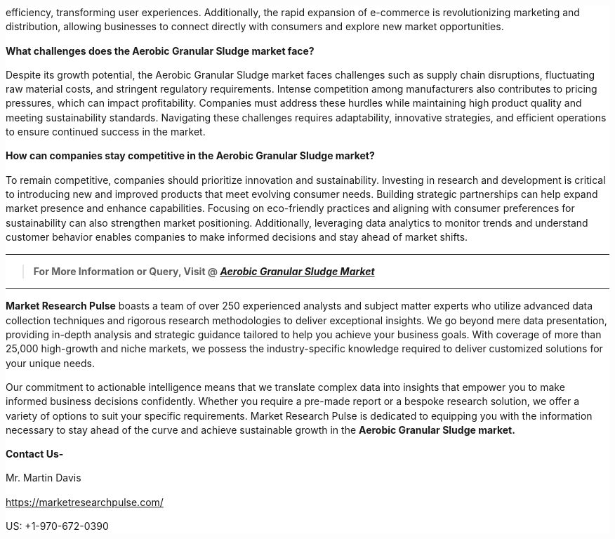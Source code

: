 efficiency, transforming user experiences. Additionally, the rapid expansion of e-commerce is revolutionizing marketing and distribution, allowing businesses to connect directly with consumers and explore new market opportunities.</p><p><strong>What challenges does the Aerobic Granular Sludge market face?</strong></p><p>Despite its growth potential, the Aerobic Granular Sludge market faces challenges such as supply chain disruptions, fluctuating raw material costs, and stringent regulatory requirements. Intense competition among manufacturers also contributes to pricing pressures, which can impact profitability. Companies must address these hurdles while maintaining high product quality and meeting sustainability standards. Navigating these challenges requires adaptability, innovative strategies, and efficient operations to ensure continued success in the market.</p><p><strong>How can companies stay competitive in the Aerobic Granular Sludge market?</strong></p><p>To remain competitive, companies should prioritize innovation and sustainability. Investing in research and development is critical to introducing new and improved products that meet evolving consumer needs. Building strategic partnerships can help expand market presence and enhance capabilities. Focusing on eco-friendly practices and aligning with consumer preferences for sustainability can also strengthen market positioning. Additionally, leveraging data analytics to monitor trends and understand customer behavior enables companies to make informed decisions and stay ahead of market shifts.</p><hr /><blockquote><p><strong>For More Information or Query, Visit @&nbsp;<em><a href="https://marketresearchpulse.com/report/186113/aerobic-granular-sludge-market?utm_source=Linkedin&utm_medium=861">Aerobic Granular Sludge Market</a></em></strong></p></blockquote><hr /><p><strong>Market Research Pulse</strong> boasts a team of over 250 experienced analysts and subject matter experts who utilize advanced data collection techniques and rigorous research methodologies to deliver exceptional insights. We go beyond mere data presentation, providing in-depth analysis and strategic guidance tailored to help you achieve your business goals. With coverage of more than 25,000 high-growth and niche markets, we possess the industry-specific knowledge required to deliver customized solutions for your unique needs.</p><p>Our commitment to actionable intelligence means that we translate complex data into insights that empower you to make informed business decisions confidently. Whether you require a pre-made report or a bespoke research solution, we offer a variety of options to suit your specific requirements. Market Research Pulse is dedicated to equipping you with the information necessary to stay ahead of the curve and achieve sustainable growth in the <strong>Aerobic Granular Sludge market.</strong></p><p><strong>Contact Us-</strong></p><p>Mr. Martin Davis</p><p>https://marketresearchpulse.com/</p><p>US: +1-970-672-0390</p>
